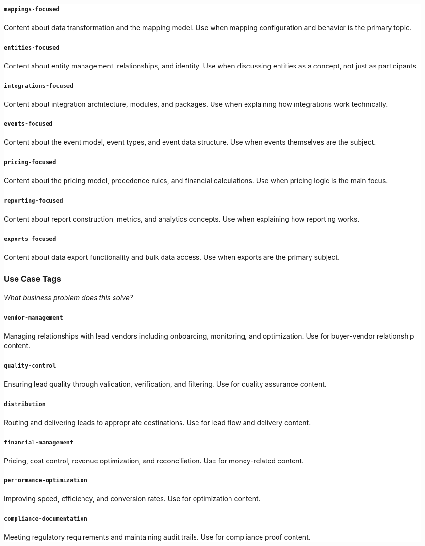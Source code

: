 #### `mappings-focused`
Content about data transformation and the mapping model. Use when mapping configuration and behavior is the primary topic.

#### `entities-focused`
Content about entity management, relationships, and identity. Use when discussing entities as a concept, not just as participants.

#### `integrations-focused`
Content about integration architecture, modules, and packages. Use when explaining how integrations work technically.

#### `events-focused`
Content about the event model, event types, and event data structure. Use when events themselves are the subject.

#### `pricing-focused`
Content about the pricing model, precedence rules, and financial calculations. Use when pricing logic is the main focus.

#### `reporting-focused`
Content about report construction, metrics, and analytics concepts. Use when explaining how reporting works.

#### `exports-focused`
Content about data export functionality and bulk data access. Use when exports are the primary subject.

### Use Case Tags
*What business problem does this solve?*

#### `vendor-management`
Managing relationships with lead vendors including onboarding, monitoring, and optimization. Use for buyer-vendor relationship content.

#### `quality-control`
Ensuring lead quality through validation, verification, and filtering. Use for quality assurance content.

#### `distribution`
Routing and delivering leads to appropriate destinations. Use for lead flow and delivery content.

#### `financial-management`
Pricing, cost control, revenue optimization, and reconciliation. Use for money-related content.

#### `performance-optimization`
Improving speed, efficiency, and conversion rates. Use for optimization content.

#### `compliance-documentation`
Meeting regulatory requirements and maintaining audit trails. Use for compliance proof content.
